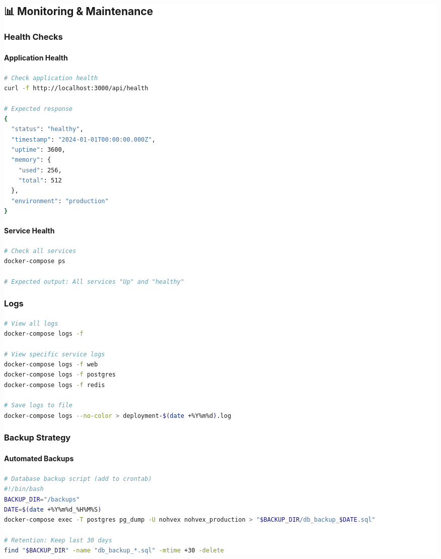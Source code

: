 ## 📊 Monitoring & Maintenance

### Health Checks

#### Application Health

```bash
# Check application health
curl -f http://localhost:3000/api/health

# Expected response
{
  "status": "healthy",
  "timestamp": "2024-01-01T00:00:00.000Z",
  "uptime": 3600,
  "memory": {
    "used": 256,
    "total": 512
  },
  "environment": "production"
}
```

#### Service Health

```bash
# Check all services
docker-compose ps

# Expected output: All services "Up" and "healthy"
```

### Logs

```bash
# View all logs
docker-compose logs -f

# View specific service logs
docker-compose logs -f web
docker-compose logs -f postgres
docker-compose logs -f redis

# Save logs to file
docker-compose logs --no-color > deployment-$(date +%Y%m%d).log
```

### Backup Strategy

#### Automated Backups

```bash
# Database backup script (add to crontab)
#!/bin/bash
BACKUP_DIR="/backups"
DATE=$(date +%Y%m%d_%H%M%S)
docker-compose exec -T postgres pg_dump -U nohvex nohvex_production > "$BACKUP_DIR/db_backup_$DATE.sql"

# Retention: Keep last 30 days
find "$BACKUP_DIR" -name "db_backup_*.sql" -mtime +30 -delete
```
